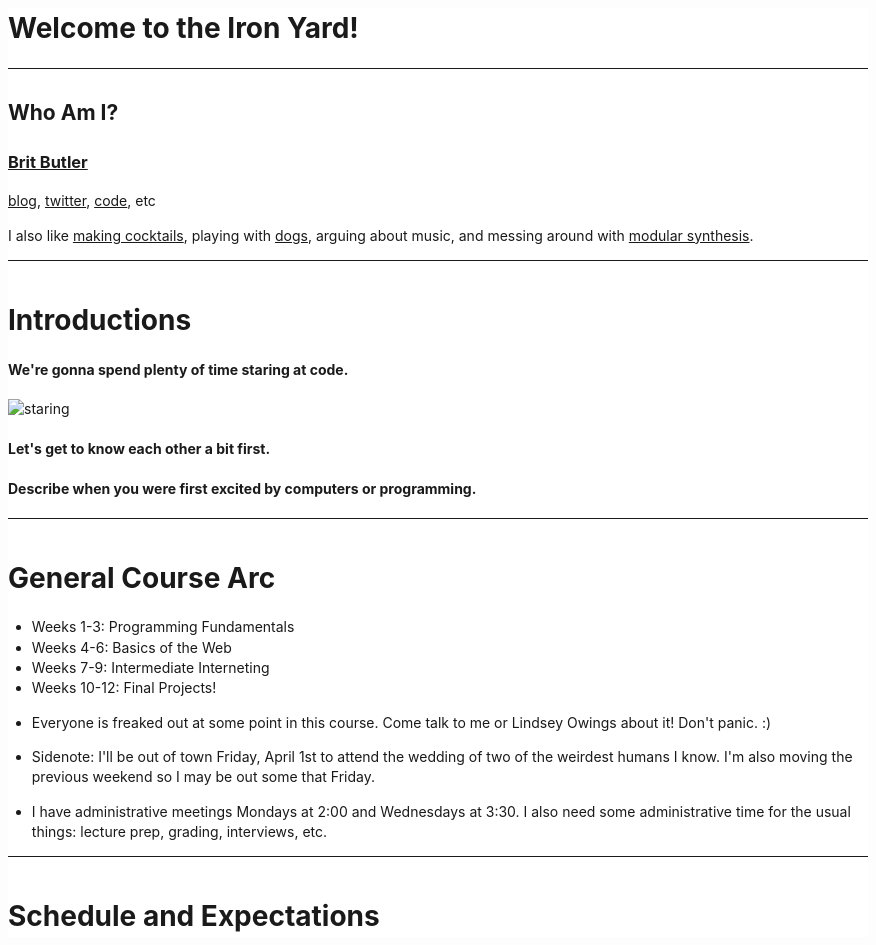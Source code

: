 # Welcome to the Iron Yard!

---

## Who Am I?

### [Brit Butler][brit]

[blog](https://blog.redlinernotes.com), [twitter](https://twitter.com/king_cons),
[code](https://github.com/kingcons), etc


I also like [making cocktails][cocktails], playing with [dogs][dogs], arguing about music,
and messing around with [modular synthesis](https://twitter.com/king_cons/status/680122316215418880).

[brit]: http://blog.theironyard.com/2014/12/20/meet-brit-butler-atlantas-new-ruby-instructor/
[cocktails]: https://twitter.com/king_cons/status/549049160918654976
[dogs]: https://twitter.com/king_cons/status/539154483943833600

---

# Introductions

#### We're gonna spend plenty of time staring at code.

![staring](http://gifstumblr.com/images/hacker_601.gif)

#### Let's get to know each other a bit first.


#### Describe when you were first excited by computers or programming.

---

# General Course Arc

* Weeks 1-3: Programming Fundamentals
* Weeks 4-6: Basics of the Web
* Weeks 7-9: Intermediate Interneting
* Weeks 10-12: Final Projects!

- Everyone is freaked out at some point in this course. Come talk to me or Lindsey Owings about it! Don't panic. :)

- Sidenote: I'll be out of town Friday, April 1st to attend the wedding of two of the weirdest humans I know. I'm also moving the previous weekend so I may be out some that Friday.

- I have administrative meetings Mondays at 2:00 and Wednesdays at 3:30.
  I also need some administrative time for the usual things: lecture prep, grading, interviews, etc.

---

# Schedule and Expectations


[homework]: https://github.com/TIY-ATL-ROR-2016-Feb/lectures/blob/master/wk01-fundamentals/mon/questions.md